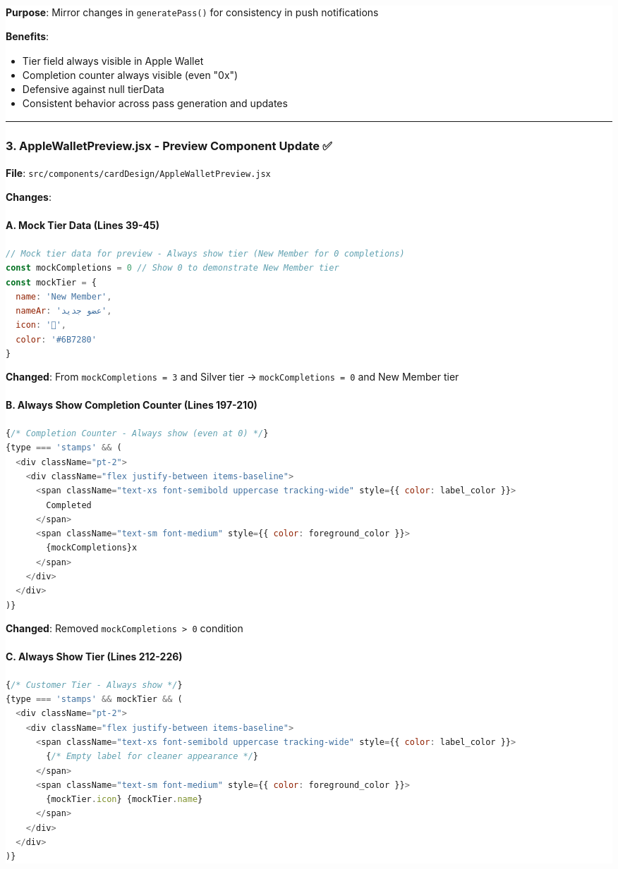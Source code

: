 **Purpose**: Mirror changes in `generatePass()` for consistency in push notifications

**Benefits**:
- Tier field always visible in Apple Wallet
- Completion counter always visible (even "0x")
- Defensive against null tierData
- Consistent behavior across pass generation and updates

---

### 3. AppleWalletPreview.jsx - Preview Component Update ✅

**File**: `src/components/cardDesign/AppleWalletPreview.jsx`

**Changes**:

#### A. Mock Tier Data (Lines 39-45)
```js
// Mock tier data for preview - Always show tier (New Member for 0 completions)
const mockCompletions = 0 // Show 0 to demonstrate New Member tier
const mockTier = {
  name: 'New Member',
  nameAr: 'عضو جديد',
  icon: '👋',
  color: '#6B7280'
}
```

**Changed**: From `mockCompletions = 3` and Silver tier → `mockCompletions = 0` and New Member tier

#### B. Always Show Completion Counter (Lines 197-210)
```js
{/* Completion Counter - Always show (even at 0) */}
{type === 'stamps' && (
  <div className="pt-2">
    <div className="flex justify-between items-baseline">
      <span className="text-xs font-semibold uppercase tracking-wide" style={{ color: label_color }}>
        Completed
      </span>
      <span className="text-sm font-medium" style={{ color: foreground_color }}>
        {mockCompletions}x
      </span>
    </div>
  </div>
)}
```

**Changed**: Removed `mockCompletions > 0` condition

#### C. Always Show Tier (Lines 212-226)
```js
{/* Customer Tier - Always show */}
{type === 'stamps' && mockTier && (
  <div className="pt-2">
    <div className="flex justify-between items-baseline">
      <span className="text-xs font-semibold uppercase tracking-wide" style={{ color: label_color }}>
        {/* Empty label for cleaner appearance */}
      </span>
      <span className="text-sm font-medium" style={{ color: foreground_color }}>
        {mockTier.icon} {mockTier.name}
      </span>
    </div>
  </div>
)}
```
